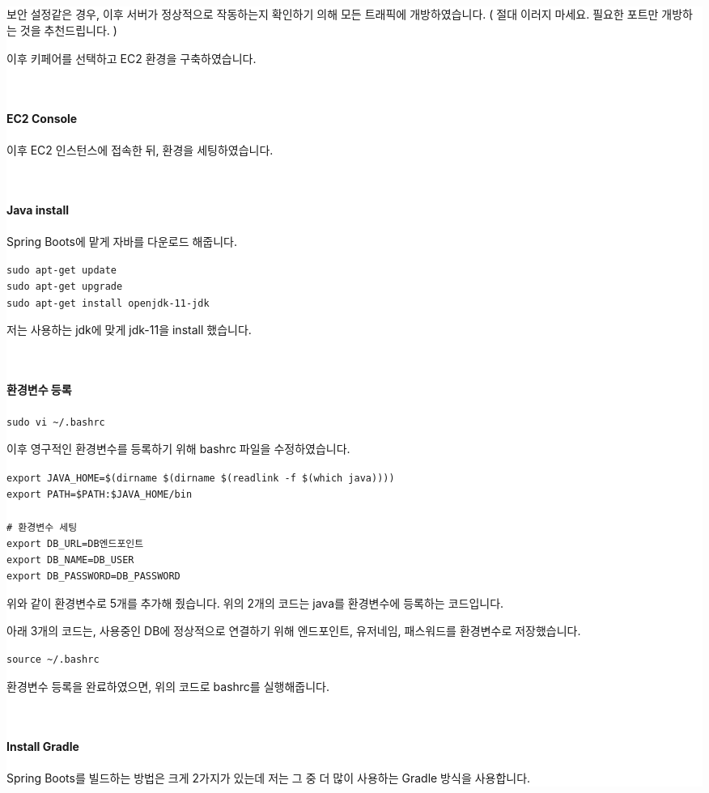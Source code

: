 보안 설정같은 경우, 이후 서버가 정상적으로 작동하는지 확인하기 의해 모든 트래픽에 개방하였습니다. ( 절대 이러지 마세요. 필요한 포트만 개방하는 것을 추천드립니다. )

이후 키페어를 선택하고 EC2 환경을 구축하였습니다.

<br>

#### EC2 Console

이후 EC2 인스턴스에 접속한 뒤, 환경을 세팅하였습니다.  

<br>

#### Java install

Spring Boots에 맡게 자바를 다운로드 해줍니다.

```shell
sudo apt-get update
sudo apt-get upgrade
sudo apt-get install openjdk-11-jdk
```

저는 사용하는 jdk에 맞게 jdk-11을 install 했습니다.

<br>

#### 환경변수 등록

```shell
sudo vi ~/.bashrc
```

이후 영구적인 환경변수를 등록하기 위해 bashrc 파일을 수정하였습니다. 



```shell
export JAVA_HOME=$(dirname $(dirname $(readlink -f $(which java))))
export PATH=$PATH:$JAVA_HOME/bin

# 환경변수 세팅
export DB_URL=DB엔드포인트
export DB_NAME=DB_USER
export DB_PASSWORD=DB_PASSWORD
```

위와 같이 환경변수로 5개를 추가해 줬습니다. 위의 2개의 코드는 java를 환경변수에 등록하는 코드입니다.

아래 3개의 코드는, 사용중인 DB에 정상적으로 연결하기 위해 엔드포인트, 유저네임, 패스워드를 환경변수로 저장했습니다.

```shell
source ~/.bashrc
```

환경변수 등록을 완료하였으면, 위의 코드로 bashrc를 실행해줍니다.

<br>

#### Install Gradle

Spring Boots를 빌드하는 방법은 크게 2가지가 있는데 저는 그 중 더 많이 사용하는 Gradle 방식을 사용합니다.
